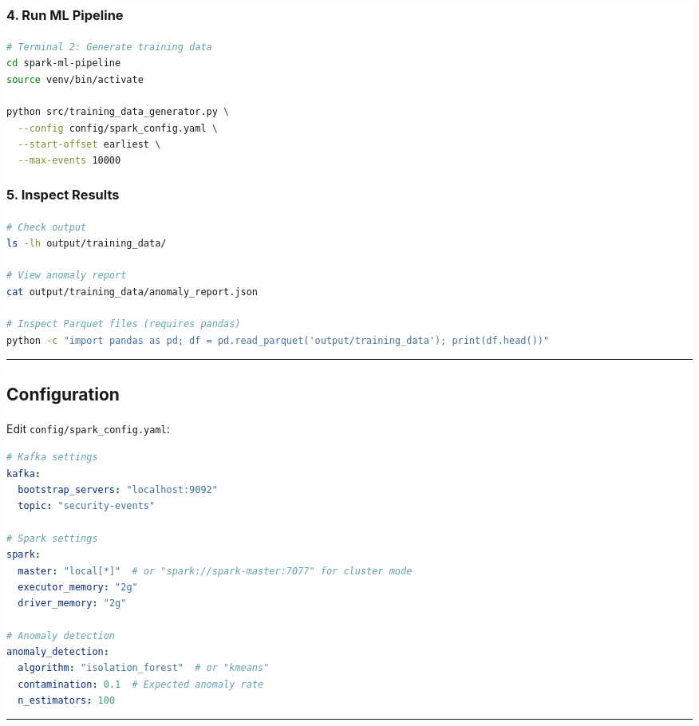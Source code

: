 ### 4. Run ML Pipeline

```bash
# Terminal 2: Generate training data
cd spark-ml-pipeline
source venv/bin/activate

python src/training_data_generator.py \
  --config config/spark_config.yaml \
  --start-offset earliest \
  --max-events 10000
```

### 5. Inspect Results

```bash
# Check output
ls -lh output/training_data/

# View anomaly report
cat output/training_data/anomaly_report.json

# Inspect Parquet files (requires pandas)
python -c "import pandas as pd; df = pd.read_parquet('output/training_data'); print(df.head())"
```

---

## Configuration

Edit `config/spark_config.yaml`:

```yaml
# Kafka settings
kafka:
  bootstrap_servers: "localhost:9092"
  topic: "security-events"

# Spark settings
spark:
  master: "local[*]"  # or "spark://spark-master:7077" for cluster mode
  executor_memory: "2g"
  driver_memory: "2g"

# Anomaly detection
anomaly_detection:
  algorithm: "isolation_forest"  # or "kmeans"
  contamination: 0.1  # Expected anomaly rate
  n_estimators: 100
```

---

